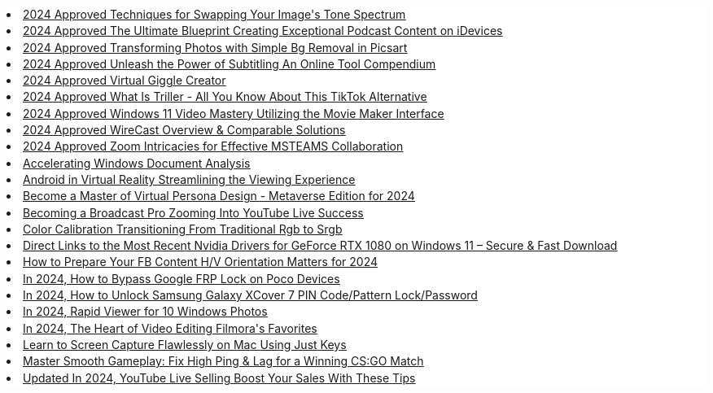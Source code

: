 <li><a href="https://article-tips.techidaily.com/2024-approved-techniques-for-swapping-your-images-tone-spectrum/"><u>2024 Approved  Techniques for Swapping Your Image's Tone Spectrum</u></a></li>
<li><a href="https://article-tips.techidaily.com/2024-approved-the-ultimate-blueprint-creating-exceptional-podcast-content-on-idevices/"><u>2024 Approved  The Ultimate Blueprint  Creating Exceptional Podcast Content on iDevices</u></a></li>
<li><a href="https://article-tips.techidaily.com/2024-approved-transforming-photos-with-simple-bg-removal-in-picsart/"><u>2024 Approved  Transforming Photos with Simple Bg Removal in Picsart</u></a></li>
<li><a href="https://article-tips.techidaily.com/2024-approved-unleash-the-power-of-subtitling-an-online-tool-compendium/"><u>2024 Approved  Unleash the Power of Subtitling  An Online Tool Compendium</u></a></li>
<li><a href="https://article-tips.techidaily.com/2024-approved-virtual-giggle-creator/"><u>2024 Approved  Virtual Giggle Creator</u></a></li>
<li><a href="https://article-tips.techidaily.com/2024-approved-what-is-triller-all-you-know-about-this-tiktok-alternative/"><u>2024 Approved  What Is Triller - All You Know About This TikTok Alternative</u></a></li>
<li><a href="https://article-tips.techidaily.com/2024-approved-windows-11-video-mastery-utilizing-the-movie-maker-interface/"><u>2024 Approved  Windows 11 Video Mastery  Utilizing the Movie Maker Interface</u></a></li>
<li><a href="https://article-tips.techidaily.com/2024-approved-wirecast-overview-and-comparable-solutions/"><u>2024 Approved  WireCast Overview & Comparable Solutions</u></a></li>
<li><a href="https://article-tips.techidaily.com/2024-approved-zoom-intricacies-for-effective-msteams-collaboration/"><u>2024 Approved  Zoom Intricacies for Effective MSTEAMS Collaboration</u></a></li>
<li><a href="https://article-tips.techidaily.com/accelerating-windows-document-analysis/"><u>Accelerating Windows Document Analysis</u></a></li>
<li><a href="https://article-tips.techidaily.com/android-in-virtual-reality-streamlining-the-viewing-experience/"><u>Android in Virtual Reality  Streamlining the Viewing Experience</u></a></li>
<li><a href="https://article-tips.techidaily.com/become-a-master-of-virtual-persona-design-metaverse-edition-for-2024/"><u>Become a Master of Virtual Persona Design - Metaverse Edition for 2024</u></a></li>
<li><a href="https://article-tips.techidaily.com/becoming-a-broadcast-pro-zooming-into-youtube-live-success/"><u>Becoming a Broadcast Pro  Zooming Into YouTube Live Success</u></a></li>
<li><a href="https://extra-tips.techidaily.com/color-calibration-transitioning-from-traditional-rgb-to-srgb/"><u>Color Calibration  Transitioning From Traditional Rgb to Srgb</u></a></li>
<li><a href="https://win-dash.techidaily.com/direct-links-to-the-most-recent-nvidia-drivers-for-geforce-rtx-1080-on-windows-11-secure-and-fast-download/"><u>Direct Links to the Most Recent Nvidia Drivers for GeForce RTX 1080 on Windows 11 – Secure & Fast Download</u></a></li>
<li><a href="https://facebook-video-recording.techidaily.com/how-to-prepare-your-fb-content-hv-orientation-matters-for-2024/"><u>How to Prepare Your FB Content  H/V Orientation Matters for 2024</u></a></li>
<li><a href="https://android-frp.techidaily.com/in-2024-how-to-bypass-google-frp-lock-on-poco-devices-by-drfone-android/"><u>In 2024, How to Bypass Google FRP Lock on Poco Devices</u></a></li>
<li><a href="https://android-unlock.techidaily.com/in-2024-how-to-unlock-samsung-galaxy-xcover-7-pin-codepattern-lockpassword-by-drfone-android/"><u>In 2024, How to Unlock Samsung Galaxy XCover 7 PIN Code/Pattern Lock/Password</u></a></li>
<li><a href="https://extra-approaches.techidaily.com/in-2024-rapid-viewer-for-10-windows-photos/"><u>In 2024, Rapid Viewer for 10 Windows Photos</u></a></li>
<li><a href="https://some-skills.techidaily.com/in-2024-the-heart-of-video-editing-filmoras-favorites/"><u>In 2024, The Heart of Video Editing  Filmora's Favorites</u></a></li>
<li><a href="https://video-screen-grab.techidaily.com/learn-to-screen-capture-flawlessly-on-mac-using-just-keys/"><u>Learn to Screen Capture Flawlessly on Mac Using Just Keys</u></a></li>
<li><a href="https://win-able.techidaily.com/master-smooth-gameplay-fix-high-ping-and-lag-for-a-winning-csgo-match/"><u>Master Smooth Gameplay: Fix High Ping & Lag for a Winning CS:GO Match</u></a></li>
<li><a href="https://ai-live-streaming.techidaily.com/updated-in-2024-youtube-live-selling-boost-your-sales-with-these-tips/"><u>Updated In 2024, YouTube Live Selling Boost Your Sales With These Tips</u></a></li>
</ul></div>
